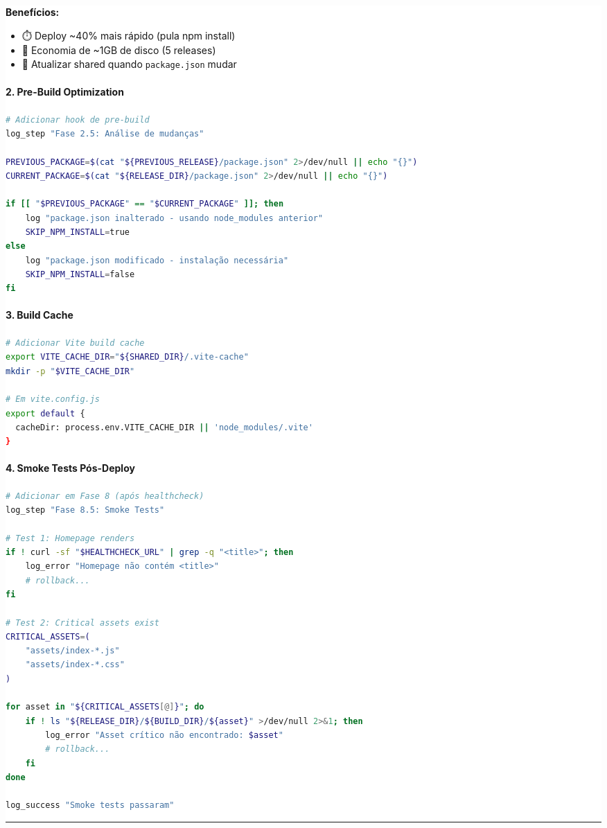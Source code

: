 **Benefícios:**
- ⏱️ Deploy ~40% mais rápido (pula npm install)
- 💾 Economia de ~1GB de disco (5 releases)
- 🔄 Atualizar shared quando `package.json` mudar

#### 2. Pre-Build Optimization
```bash
# Adicionar hook de pre-build
log_step "Fase 2.5: Análise de mudanças"

PREVIOUS_PACKAGE=$(cat "${PREVIOUS_RELEASE}/package.json" 2>/dev/null || echo "{}")
CURRENT_PACKAGE=$(cat "${RELEASE_DIR}/package.json" 2>/dev/null || echo "{}")

if [[ "$PREVIOUS_PACKAGE" == "$CURRENT_PACKAGE" ]]; then
    log "package.json inalterado - usando node_modules anterior"
    SKIP_NPM_INSTALL=true
else
    log "package.json modificado - instalação necessária"
    SKIP_NPM_INSTALL=false
fi
```

#### 3. Build Cache
```bash
# Adicionar Vite build cache
export VITE_CACHE_DIR="${SHARED_DIR}/.vite-cache"
mkdir -p "$VITE_CACHE_DIR"

# Em vite.config.js
export default {
  cacheDir: process.env.VITE_CACHE_DIR || 'node_modules/.vite'
}
```

#### 4. Smoke Tests Pós-Deploy
```bash
# Adicionar em Fase 8 (após healthcheck)
log_step "Fase 8.5: Smoke Tests"

# Test 1: Homepage renders
if ! curl -sf "$HEALTHCHECK_URL" | grep -q "<title>"; then
    log_error "Homepage não contém <title>"
    # rollback...
fi

# Test 2: Critical assets exist
CRITICAL_ASSETS=(
    "assets/index-*.js"
    "assets/index-*.css"
)

for asset in "${CRITICAL_ASSETS[@]}"; do
    if ! ls "${RELEASE_DIR}/${BUILD_DIR}/${asset}" >/dev/null 2>&1; then
        log_error "Asset crítico não encontrado: $asset"
        # rollback...
    fi
done

log_success "Smoke tests passaram"
```

---